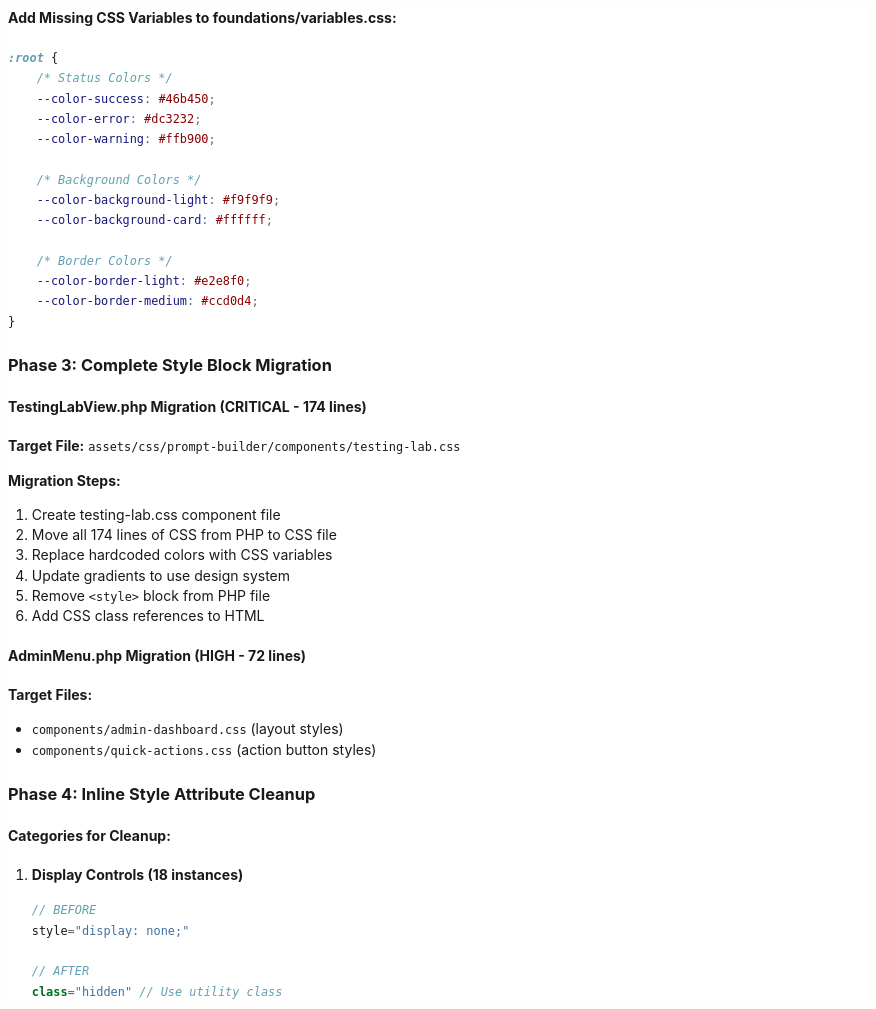 #### **Add Missing CSS Variables to foundations/variables.css:**
```css
:root {
    /* Status Colors */
    --color-success: #46b450;
    --color-error: #dc3232;
    --color-warning: #ffb900;
    
    /* Background Colors */
    --color-background-light: #f9f9f9;
    --color-background-card: #ffffff;
    
    /* Border Colors */
    --color-border-light: #e2e8f0;
    --color-border-medium: #ccd0d4;
}
```

### **Phase 3: Complete Style Block Migration**

#### **TestingLabView.php Migration (CRITICAL - 174 lines)**

**Target File:** `assets/css/prompt-builder/components/testing-lab.css`

**Migration Steps:**
1. Create testing-lab.css component file
2. Move all 174 lines of CSS from PHP to CSS file  
3. Replace hardcoded colors with CSS variables
4. Update gradients to use design system
5. Remove `<style>` block from PHP file
6. Add CSS class references to HTML

#### **AdminMenu.php Migration (HIGH - 72 lines)**

**Target Files:**
- `components/admin-dashboard.css` (layout styles)
- `components/quick-actions.css` (action button styles)

### **Phase 4: Inline Style Attribute Cleanup**

#### **Categories for Cleanup:**

1. **Display Controls (18 instances)**
   ```php
   // BEFORE
   style="display: none;"
   
   // AFTER  
   class="hidden" // Use utility class
   ```
